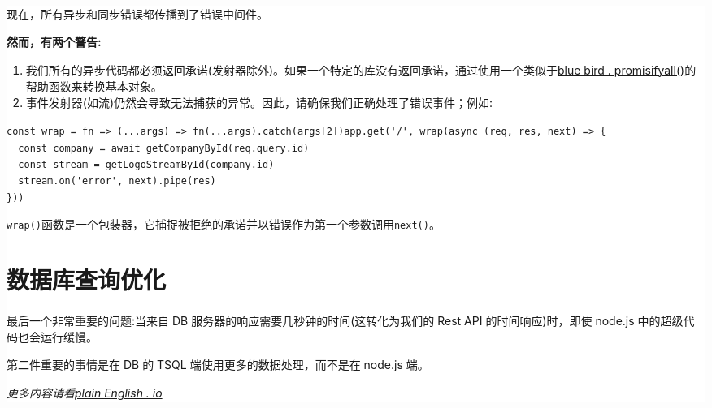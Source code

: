 现在，所有异步和同步错误都传播到了错误中间件。

**然而，有两个警告:**

1.  我们所有的异步代码都必须返回承诺(发射器除外)。如果一个特定的库没有返回承诺，通过使用一个类似于[blue bird . promisifyall()](http://bluebirdjs.com/docs/api/promise.promisifyall.html)的帮助函数来转换基本对象。
2.  事件发射器(如流)仍然会导致无法捕获的异常。因此，请确保我们正确处理了错误事件；例如:

```
const wrap = fn => (...args) => fn(...args).catch(args[2])app.get('/', wrap(async (req, res, next) => {
  const company = await getCompanyById(req.query.id)
  const stream = getLogoStreamById(company.id)
  stream.on('error', next).pipe(res)
}))
```

`wrap()`函数是一个包装器，它捕捉被拒绝的承诺并以错误作为第一个参数调用`next()`。

# 数据库查询优化

最后一个非常重要的问题:当来自 DB 服务器的响应需要几秒钟的时间(这转化为我们的 Rest API 的时间响应)时，即使 node.js 中的超级代码也会运行缓慢。

第二件重要的事情是在 DB 的 TSQL 端使用更多的数据处理，而不是在 node.js 端。

*更多内容请看*[*plain English . io*](http://plainenglish.io/)